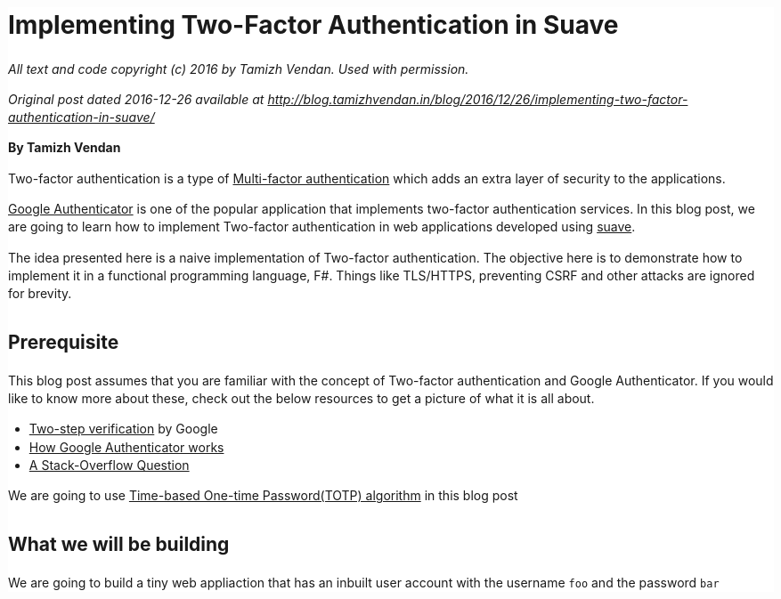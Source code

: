 ﻿



# Implementing Two-Factor Authentication in Suave #

*All text and code copyright (c) 2016 by Tamizh Vendan. Used with permission.*

*Original post dated 2016-12-26 available at http://blog.tamizhvendan.in/blog/2016/12/26/implementing-two-factor-authentication-in-suave/*

**By Tamizh Vendan**


Two-factor authentication is a type of [Multi-factor authentication](https://en.wikipedia.org/wiki/Multi-factor_authentication) which adds an extra layer of security to the applications.

[Google Authenticator](https://en.wikipedia.org/wiki/Google_Authenticator) is one of the popular application that implements two-factor authentication services. In this blog post, we are going to learn how to implement Two-factor authentication in web applications developed using [suave](https://suave.io/).

The idea presented here is a naive implementation of Two-factor authentication. The objective here is to demonstrate how to implement it in a functional programming language, F#. Things like TLS/HTTPS, preventing CSRF and other attacks are ignored for brevity.


## Prerequisite

This blog post assumes that you are familiar with the concept of Two-factor authentication and Google Authenticator.
If you would like to know more about these, check out the below resources to get a picture of what it is all about.

* [Two-step verification](https://www.google.com/landing/2step) by Google
* [How Google Authenticator works](https://garbagecollected.org/2014/09/14/how-google-authenticator-works/)
* [A Stack-Overflow Question](https://security.stackexchange.com/questions/35157/how-does-google-authenticator-work)

We are going to use [Time-based One-time Password(TOTP) algorithm](https://en.wikipedia.org/wiki/Time-based_One-time_Password_Algorithm) in this blog post

## What we will be building

We are going to build a tiny web appliaction that has an inbuilt user account with the username `foo` and the password `bar`
